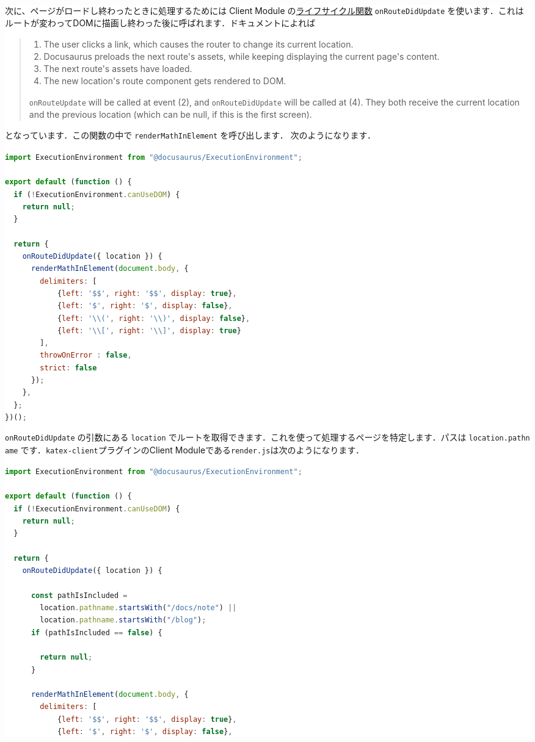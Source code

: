 次に、ページがロードし終わったときに処理するためには Client Module の[ライフサイクル関数](https://docusaurus.io/docs/advanced/client#client-module-lifecycles) `onRouteDidUpdate` を使います．これはルートが変わってDOMに描画し終わった後に呼ばれます．ドキュメントによれば

> 1. The user clicks a link, which causes the router to change its current location.
> 2. Docusaurus preloads the next route's assets, while keeping displaying the current page's content.
> 3. The next route's assets have loaded.
> 4. The new location's route component gets rendered to DOM.
> 
> `onRouteUpdate` will be called at event (2), and `onRouteDidUpdate` will be called at (4). They both receive the current location and the previous location (which can be null, if this is the first screen).

となっています．この関数の中で `renderMathInElement` を呼び出します． 次のようになります．

```javascript
import ExecutionEnvironment from "@docusaurus/ExecutionEnvironment";

export default (function () {
  if (!ExecutionEnvironment.canUseDOM) {
    return null;
  }

  return {
    onRouteDidUpdate({ location }) {
      renderMathInElement(document.body, {
        delimiters: [
            {left: '$$', right: '$$', display: true},
            {left: '$', right: '$', display: false},
            {left: '\\(', right: '\\)', display: false},
            {left: '\\[', right: '\\]', display: true}
        ],
        throwOnError : false,
        strict: false
      });
    },
  };
})();
```

`onRouteDidUpdate` の引数にある `location` でルートを取得できます．これを使って処理するページを特定します．パスは
 `location.pathname` です．`katex-client`プラグインのClient Moduleである`render.js`は次のようになります．

```javascript title="./plugins/docusaurus-plugin-katex-client/render.js"
import ExecutionEnvironment from "@docusaurus/ExecutionEnvironment";

export default (function () {
  if (!ExecutionEnvironment.canUseDOM) {
    return null;
  }

  return {
    onRouteDidUpdate({ location }) {

      const pathIsIncluded = 
        location.pathname.startsWith("/docs/note") ||
        location.pathname.startsWith("/blog");
      if (pathIsIncluded == false) {
        
        return null;
      }

      renderMathInElement(document.body, {
        delimiters: [
            {left: '$$', right: '$$', display: true},
            {left: '$', right: '$', display: false},
```